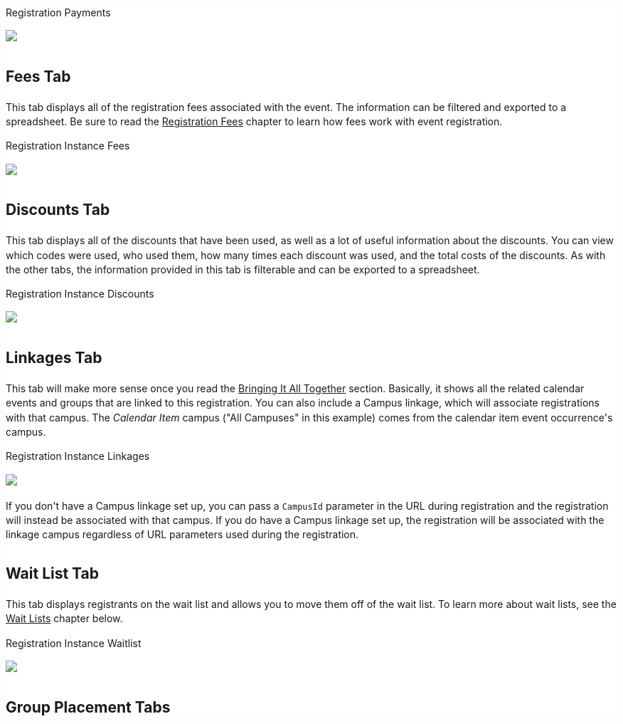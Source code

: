 Registration Payments

![](https://rockrms.blob.core.windows.net/documentation/Books/29/1.15.0/images/registration-payments-v14.png)

Fees Tab
--------

This tab displays all of the registration fees associated with the event. The information can be filtered and exported to a spreadsheet. Be sure to read the [Registration Fees](#registrationfees) chapter to learn how fees work with event registration.

Registration Instance Fees

![](https://rockrms.blob.core.windows.net/documentation/Books/29/1.15.0/images/registration-fees-tab-v14.png)

Discounts Tab
-------------

This tab displays all of the discounts that have been used, as well as a lot of useful information about the discounts. You can view which codes were used, who used them, how many times each discount was used, and the total costs of the discounts. As with the other tabs, the information provided in this tab is filterable and can be exported to a spreadsheet.

Registration Instance Discounts

![](https://rockrms.blob.core.windows.net/documentation/Books/29/1.15.0/images/registration-discounts-tab-v14.png)

Linkages Tab
------------

This tab will make more sense once you read the [Bringing It All Together](#bringingitalltogether) section. Basically, it shows all the related calendar events and groups that are linked to this registration. You can also include a Campus linkage, which will associate registrations with that campus. The _Calendar Item_ campus ("All Campuses" in this example) comes from the calendar item event occurrence's campus.

Registration Instance Linkages

![](https://rockrms.blob.core.windows.net/documentation/Books/29/1.15.0/images/registration-linkages-v14.png)

If you don't have a Campus linkage set up, you can pass a `CampusId` parameter in the URL during registration and the registration will instead be associated with that campus. If you do have a Campus linkage set up, the registration will be associated with the linkage campus regardless of URL parameters used during the registration.

Wait List Tab
-------------

This tab displays registrants on the wait list and allows you to move them off of the wait list. To learn more about wait lists, see the [Wait Lists](#waitlists) chapter below.

Registration Instance Waitlist

![](https://rockrms.blob.core.windows.net/documentation/Books/29/1.15.0/images/waitlist-tab-v14.png)

Group Placement Tabs
--------------------
